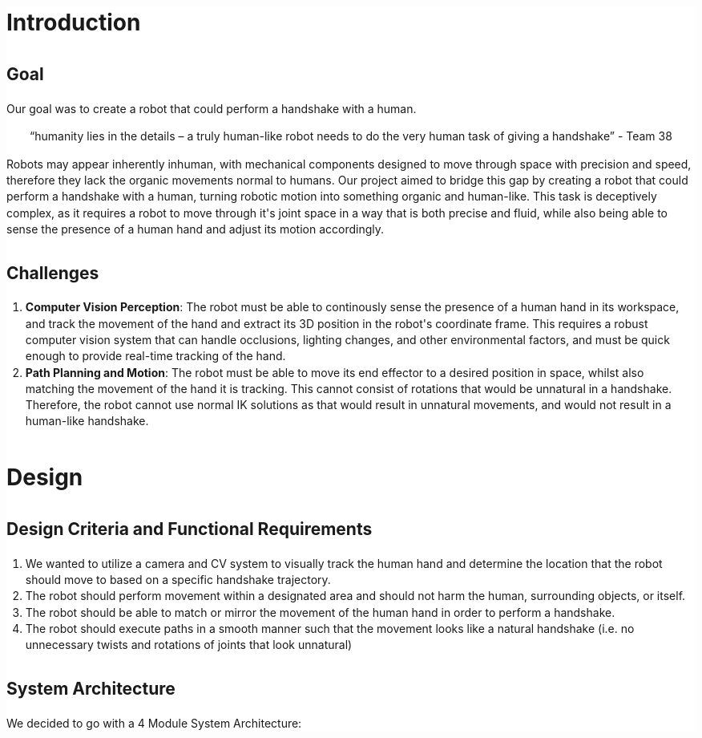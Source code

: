 
# Introduction

## Goal

Our goal was to create a robot that could perform a handshake with a human.

<div class="row mx-auto" style="text-align: center;">
  <div class="col-sm mt-3 mt-md-0" id="inspirational_quote">
    “humanity lies in the details – a truly human-like robot needs to do the very human task of giving a handshake” - Team 38
  </div>
</div>

Robots may appear inherently inhuman, with mechanical components designed to move through space with precision and speed, therefore they lack the organic movements normal to humans. Our project aimed to bridge this gap by creating a robot that could perform a handshake with a human, turning robotic motion into something organic and human-like. This task is deceptively complex, as it requires a robot to move through it's joint space in a way that is both precise and fluid, while also being able to sense the presence of a human hand and adjust its motion accordingly.

## Challenges

1. **Computer Vision Perception**: The robot must be able to continously sense the presence of a human hand in its workspace, and track the movement of the hand and extract its 3D position in the robot's coordinate frame. This requires a robust computer vision system that can handle occlusions, lighting changes, and other environmental factors, and must be quick enough to provide real-time tracking of the hand.
2. **Path Planning and Motion**: The robot must be able to move its end effector to a desired position in space, whilst also matching the movement of the hand it is tracking. This cannot consist of rotations that would be unnatural in a handshake. Therefore, the robot cannot use normal IK solutions as that would result in unnatural movements, and would not result in a human-like handshake.

# Design

## Design Criteria and Functional Requirements

1. We wanted to utilize a camera and CV system to visually track the human hand and determine the location that the robot should move to based on a specific handshake trajectory.
2. The robot should perform movement within a designated area and should not harm the human, surrounding objects, or itself.
3. The robot should be able to match or mirror the movement of the human hand in order to perform a handshake.
4. The robot should execute paths in a smooth manner such that the movement looks like a natural handshake (i.e. no unnecessary twists and rotations of joints that look unnatural)

## System Architecture

We decided to go with a 4 Module System Architecture:
